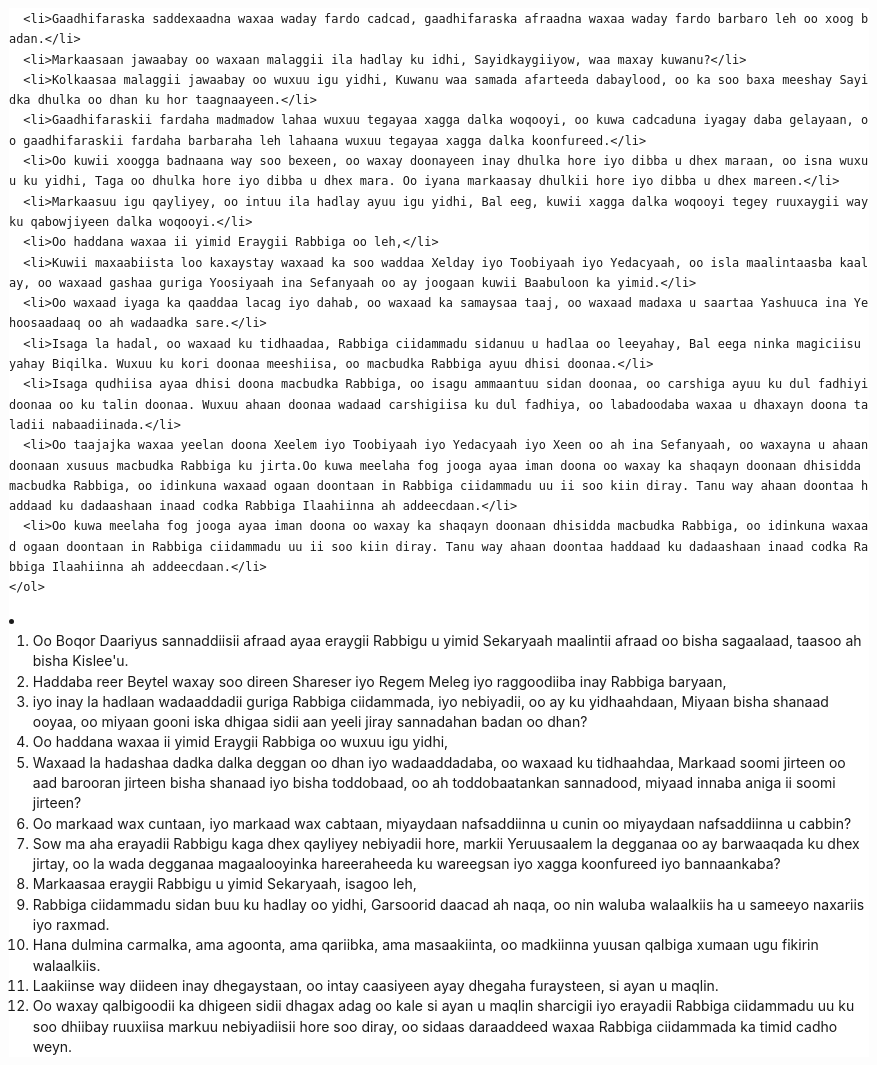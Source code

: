      <li>Gaadhifaraska saddexaadna waxaa waday fardo cadcad, gaadhifaraska afraadna waxaa waday fardo barbaro leh oo xoog badan.</li>
      <li>Markaasaan jawaabay oo waxaan malaggii ila hadlay ku idhi, Sayidkaygiiyow, waa maxay kuwanu?</li>
      <li>Kolkaasaa malaggii jawaabay oo wuxuu igu yidhi, Kuwanu waa samada afarteeda dabaylood, oo ka soo baxa meeshay Sayidka dhulka oo dhan ku hor taagnaayeen.</li>
      <li>Gaadhifaraskii fardaha madmadow lahaa wuxuu tegayaa xagga dalka woqooyi, oo kuwa cadcaduna iyagay daba gelayaan, oo gaadhifaraskii fardaha barbaraha leh lahaana wuxuu tegayaa xagga dalka koonfureed.</li>
      <li>Oo kuwii xoogga badnaana way soo bexeen, oo waxay doonayeen inay dhulka hore iyo dibba u dhex maraan, oo isna wuxuu ku yidhi, Taga oo dhulka hore iyo dibba u dhex mara. Oo iyana markaasay dhulkii hore iyo dibba u dhex mareen.</li>
      <li>Markaasuu igu qayliyey, oo intuu ila hadlay ayuu igu yidhi, Bal eeg, kuwii xagga dalka woqooyi tegey ruuxaygii way ku qabowjiyeen dalka woqooyi.</li>
      <li>Oo haddana waxaa ii yimid Eraygii Rabbiga oo leh,</li>
      <li>Kuwii maxaabiista loo kaxaystay waxaad ka soo waddaa Xelday iyo Toobiyaah iyo Yedacyaah, oo isla maalintaasba kaalay, oo waxaad gashaa guriga Yoosiyaah ina Sefanyaah oo ay joogaan kuwii Baabuloon ka yimid.</li>
      <li>Oo waxaad iyaga ka qaaddaa lacag iyo dahab, oo waxaad ka samaysaa taaj, oo waxaad madaxa u saartaa Yashuuca ina Yehoosaadaaq oo ah wadaadka sare.</li>
      <li>Isaga la hadal, oo waxaad ku tidhaadaa, Rabbiga ciidammadu sidanuu u hadlaa oo leeyahay, Bal eega ninka magiciisu yahay Biqilka. Wuxuu ku kori doonaa meeshiisa, oo macbudka Rabbiga ayuu dhisi doonaa.</li>
      <li>Isaga qudhiisa ayaa dhisi doona macbudka Rabbiga, oo isagu ammaantuu sidan doonaa, oo carshiga ayuu ku dul fadhiyi doonaa oo ku talin doonaa. Wuxuu ahaan doonaa wadaad carshigiisa ku dul fadhiya, oo labadoodaba waxaa u dhaxayn doona taladii nabaadiinada.</li>
      <li>Oo taajajka waxaa yeelan doona Xeelem iyo Toobiyaah iyo Yedacyaah iyo Xeen oo ah ina Sefanyaah, oo waxayna u ahaan doonaan xusuus macbudka Rabbiga ku jirta.Oo kuwa meelaha fog jooga ayaa iman doona oo waxay ka shaqayn doonaan dhisidda macbudka Rabbiga, oo idinkuna waxaad ogaan doontaan in Rabbiga ciidammadu uu ii soo kiin diray. Tanu way ahaan doontaa haddaad ku dadaashaan inaad codka Rabbiga Ilaahiinna ah addeecdaan.</li>
      <li>Oo kuwa meelaha fog jooga ayaa iman doona oo waxay ka shaqayn doonaan dhisidda macbudka Rabbiga, oo idinkuna waxaad ogaan doontaan in Rabbiga ciidammadu uu ii soo kiin diray. Tanu way ahaan doontaa haddaad ku dadaashaan inaad codka Rabbiga Ilaahiinna ah addeecdaan.</li>
    </ol>
  </li>
  <li>
    <ol>
      <li>Oo Boqor Daariyus sannaddiisii afraad ayaa eraygii Rabbigu u yimid Sekaryaah maalintii afraad oo bisha sagaalaad, taasoo ah bisha Kislee'u.</li>
      <li>Haddaba reer Beytel waxay soo direen Shareser iyo Regem Meleg iyo raggoodiiba inay Rabbiga baryaan,</li>
      <li>iyo inay la hadlaan wadaaddadii guriga Rabbiga ciidammada, iyo nebiyadii, oo ay ku yidhaahdaan, Miyaan bisha shanaad ooyaa, oo miyaan gooni iska dhigaa sidii aan yeeli jiray sannadahan badan oo dhan?</li>
      <li>Oo haddana waxaa ii yimid Eraygii Rabbiga oo wuxuu igu yidhi,</li>
      <li>Waxaad la hadashaa dadka dalka deggan oo dhan iyo wadaaddadaba, oo waxaad ku tidhaahdaa, Markaad soomi jirteen oo aad barooran jirteen bisha shanaad iyo bisha toddobaad, oo ah toddobaatankan sannadood, miyaad innaba aniga ii soomi jirteen?</li>
      <li>Oo markaad wax cuntaan, iyo markaad wax cabtaan, miyaydaan nafsaddiinna u cunin oo miyaydaan nafsaddiinna u cabbin?</li>
      <li>Sow ma aha erayadii Rabbigu kaga dhex qayliyey nebiyadii hore, markii Yeruusaalem la degganaa oo ay barwaaqada ku dhex jirtay, oo la wada degganaa magaalooyinka hareeraheeda ku wareegsan iyo xagga koonfureed iyo bannaankaba?</li>
      <li>Markaasaa eraygii Rabbigu u yimid Sekaryaah, isagoo leh,</li>
      <li>Rabbiga ciidammadu sidan buu ku hadlay oo yidhi, Garsoorid daacad ah naqa, oo nin waluba walaalkiis ha u sameeyo naxariis iyo raxmad.</li>
      <li>Hana dulmina carmalka, ama agoonta, ama qariibka, ama masaakiinta, oo madkiinna yuusan qalbiga xumaan ugu fikirin walaalkiis.</li>
      <li>Laakiinse way diideen inay dhegaystaan, oo intay caasiyeen ayay dhegaha furaysteen, si ayan u maqlin.</li>
      <li>Oo waxay qalbigoodii ka dhigeen sidii dhagax adag oo kale si ayan u maqlin sharcigii iyo erayadii Rabbiga ciidammadu uu ku soo dhiibay ruuxiisa markuu nebiyadiisii hore soo diray, oo sidaas daraaddeed waxaa Rabbiga ciidammada ka timid cadho weyn.</li>
